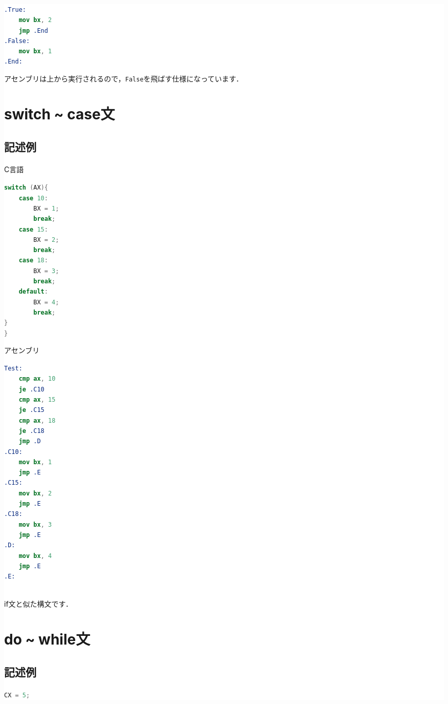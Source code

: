 ```nasm
.True:
	mov bx, 2
	jmp .End
.False:
	mov bx, 1
.End:
```

アセンブリは上から実行されるので，`False`を飛ばす仕様になっています．
# switch ~ case文
## 記述例
C言語
```c
switch (AX){
	case 10:
		BX = 1;
		break;
	case 15:
		BX = 2;
		break;
	case 18:
		BX = 3;
		break;
	default:
		BX = 4;
		break;
}
}
```
アセンブリ
```nasm
Test:
	cmp ax, 10
	je .C10
	cmp ax, 15
	je .C15
	cmp ax, 18
	je .C18
	jmp .D
.C10:
	mov bx, 1
	jmp .E
.C15:
	mov bx, 2
	jmp .E
.C18:
	mov bx, 3
	jmp .E
.D:
	mov bx, 4
	jmp .E
.E:
	
```
if文と似た構文です．
# do ~ while文
## 記述例
```c
CX = 5;
```